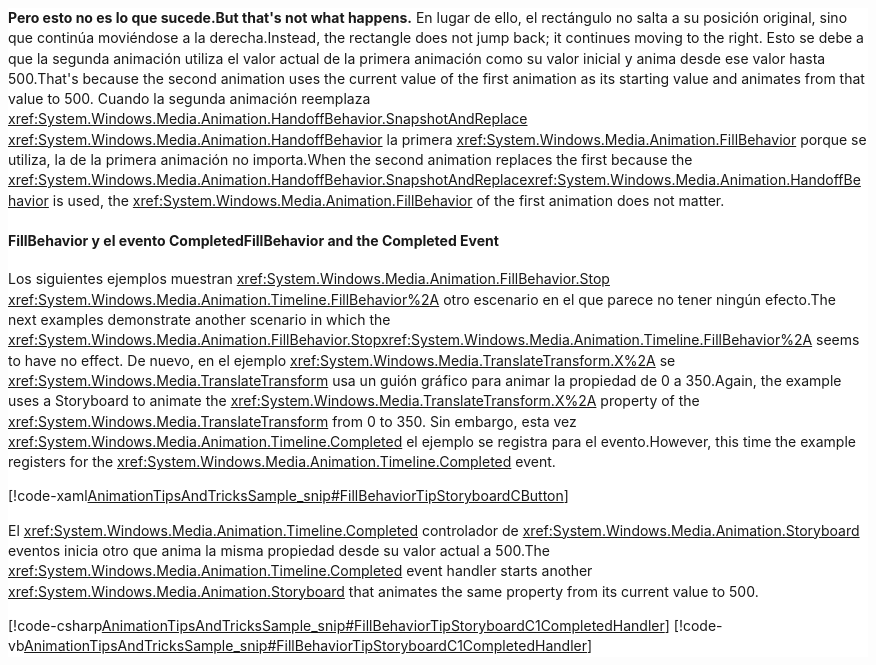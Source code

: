  <span data-ttu-id="9d2eb-147">**Pero esto no es lo que sucede.**</span><span class="sxs-lookup"><span data-stu-id="9d2eb-147">**But that's not what happens.**</span></span> <span data-ttu-id="9d2eb-148">En lugar de ello, el rectángulo no salta a su posición original, sino que continúa moviéndose a la derecha.</span><span class="sxs-lookup"><span data-stu-id="9d2eb-148">Instead, the rectangle does not jump back; it continues moving to the right.</span></span> <span data-ttu-id="9d2eb-149">Esto se debe a que la segunda animación utiliza el valor actual de la primera animación como su valor inicial y anima desde ese valor hasta 500.</span><span class="sxs-lookup"><span data-stu-id="9d2eb-149">That's because the second animation uses the current value of the first animation as its starting value and animates from that value to 500.</span></span> <span data-ttu-id="9d2eb-150">Cuando la segunda animación reemplaza <xref:System.Windows.Media.Animation.HandoffBehavior.SnapshotAndReplace> <xref:System.Windows.Media.Animation.HandoffBehavior> la primera <xref:System.Windows.Media.Animation.FillBehavior> porque se utiliza, la de la primera animación no importa.</span><span class="sxs-lookup"><span data-stu-id="9d2eb-150">When the second animation replaces the first because the <xref:System.Windows.Media.Animation.HandoffBehavior.SnapshotAndReplace><xref:System.Windows.Media.Animation.HandoffBehavior> is used, the <xref:System.Windows.Media.Animation.FillBehavior> of the first animation does not matter.</span></span>  
  
#### <a name="fillbehavior-and-the-completed-event"></a><span data-ttu-id="9d2eb-151">FillBehavior y el evento Completed</span><span class="sxs-lookup"><span data-stu-id="9d2eb-151">FillBehavior and the Completed Event</span></span>  
 <span data-ttu-id="9d2eb-152">Los siguientes ejemplos muestran <xref:System.Windows.Media.Animation.FillBehavior.Stop> <xref:System.Windows.Media.Animation.Timeline.FillBehavior%2A> otro escenario en el que parece no tener ningún efecto.</span><span class="sxs-lookup"><span data-stu-id="9d2eb-152">The next examples demonstrate another scenario in which the <xref:System.Windows.Media.Animation.FillBehavior.Stop><xref:System.Windows.Media.Animation.Timeline.FillBehavior%2A> seems to have no effect.</span></span> <span data-ttu-id="9d2eb-153">De nuevo, en el ejemplo <xref:System.Windows.Media.TranslateTransform.X%2A> se <xref:System.Windows.Media.TranslateTransform> usa un guión gráfico para animar la propiedad de 0 a 350.</span><span class="sxs-lookup"><span data-stu-id="9d2eb-153">Again, the example uses a Storyboard to animate the <xref:System.Windows.Media.TranslateTransform.X%2A> property of the <xref:System.Windows.Media.TranslateTransform> from 0 to 350.</span></span> <span data-ttu-id="9d2eb-154">Sin embargo, esta vez <xref:System.Windows.Media.Animation.Timeline.Completed> el ejemplo se registra para el evento.</span><span class="sxs-lookup"><span data-stu-id="9d2eb-154">However, this time the example registers for the <xref:System.Windows.Media.Animation.Timeline.Completed> event.</span></span>  
  
 [!code-xaml[AnimationTipsAndTricksSample_snip#FillBehaviorTipStoryboardCButton](~/samples/snippets/csharp/VS_Snippets_Wpf/AnimationTipsAndTricksSample_snip/CSharp/FillBehaviorTip.xaml#fillbehaviortipstoryboardcbutton)]  
  
 <span data-ttu-id="9d2eb-155">El <xref:System.Windows.Media.Animation.Timeline.Completed> controlador de <xref:System.Windows.Media.Animation.Storyboard> eventos inicia otro que anima la misma propiedad desde su valor actual a 500.</span><span class="sxs-lookup"><span data-stu-id="9d2eb-155">The <xref:System.Windows.Media.Animation.Timeline.Completed> event handler starts another <xref:System.Windows.Media.Animation.Storyboard> that animates the same property from its current value to 500.</span></span>  
  
 [!code-csharp[AnimationTipsAndTricksSample_snip#FillBehaviorTipStoryboardC1CompletedHandler](~/samples/snippets/csharp/VS_Snippets_Wpf/AnimationTipsAndTricksSample_snip/CSharp/FillBehaviorTip.xaml.cs#fillbehaviortipstoryboardc1completedhandler)]
 [!code-vb[AnimationTipsAndTricksSample_snip#FillBehaviorTipStoryboardC1CompletedHandler](~/samples/snippets/visualbasic/VS_Snippets_Wpf/AnimationTipsAndTricksSample_snip/VisualBasic/FillBehaviorTip.xaml.vb#fillbehaviortipstoryboardc1completedhandler)]  
  